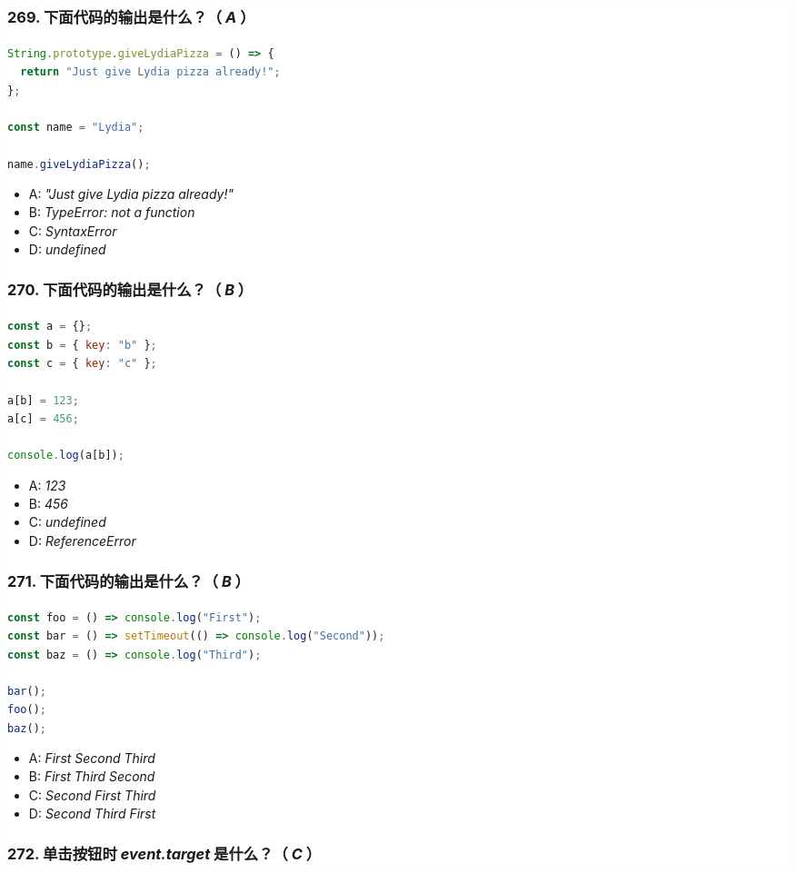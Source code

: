 ### 269. 下面代码的输出是什么？（ _A_ ）

```js
String.prototype.giveLydiaPizza = () => {
  return "Just give Lydia pizza already!";
};

const name = "Lydia";

name.giveLydiaPizza();
```

- A: _"Just give Lydia pizza already!"_
- B: _TypeError: not a function_
- C: _SyntaxError_
- D: _undefined_

### 270. 下面代码的输出是什么？（ _B_ ）

```js
const a = {};
const b = { key: "b" };
const c = { key: "c" };

a[b] = 123;
a[c] = 456;

console.log(a[b]);
```

- A: _123_
- B: _456_
- C: _undefined_
- D: _ReferenceError_

### 271. 下面代码的输出是什么？（ _B_ ）

```js
const foo = () => console.log("First");
const bar = () => setTimeout(() => console.log("Second"));
const baz = () => console.log("Third");

bar();
foo();
baz();
```

- A: _First_ _Second_ _Third_
- B: _First_ _Third_ _Second_
- C: _Second_ _First_ _Third_
- D: _Second_ _Third_ _First_

### 272. 单击按钮时 _event.target_ 是什么？（ _C_ ）
